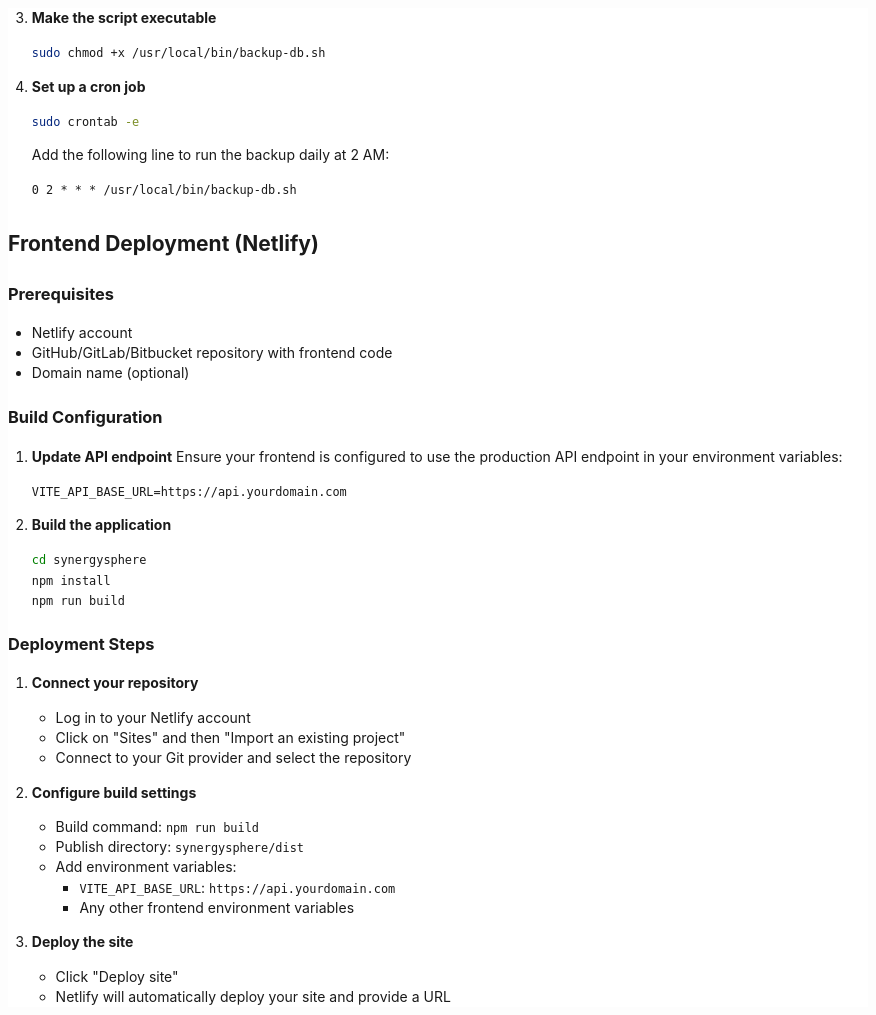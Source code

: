 3. **Make the script executable**
   ```bash
   sudo chmod +x /usr/local/bin/backup-db.sh
   ```

4. **Set up a cron job**
   ```bash
   sudo crontab -e
   ```
   
   Add the following line to run the backup daily at 2 AM:
   ```
   0 2 * * * /usr/local/bin/backup-db.sh
   ```

## Frontend Deployment (Netlify)

### Prerequisites
- Netlify account
- GitHub/GitLab/Bitbucket repository with frontend code
- Domain name (optional)

### Build Configuration

1. **Update API endpoint**
   Ensure your frontend is configured to use the production API endpoint in your environment variables:
   ```env
   VITE_API_BASE_URL=https://api.yourdomain.com
   ```

2. **Build the application**
   ```bash
   cd synergysphere
   npm install
   npm run build
   ```

### Deployment Steps

1. **Connect your repository**
   - Log in to your Netlify account
   - Click on "Sites" and then "Import an existing project"
   - Connect to your Git provider and select the repository

2. **Configure build settings**
   - Build command: `npm run build`
   - Publish directory: `synergysphere/dist`
   - Add environment variables:
     - `VITE_API_BASE_URL`: `https://api.yourdomain.com`
     - Any other frontend environment variables

3. **Deploy the site**
   - Click "Deploy site"
   - Netlify will automatically deploy your site and provide a URL
